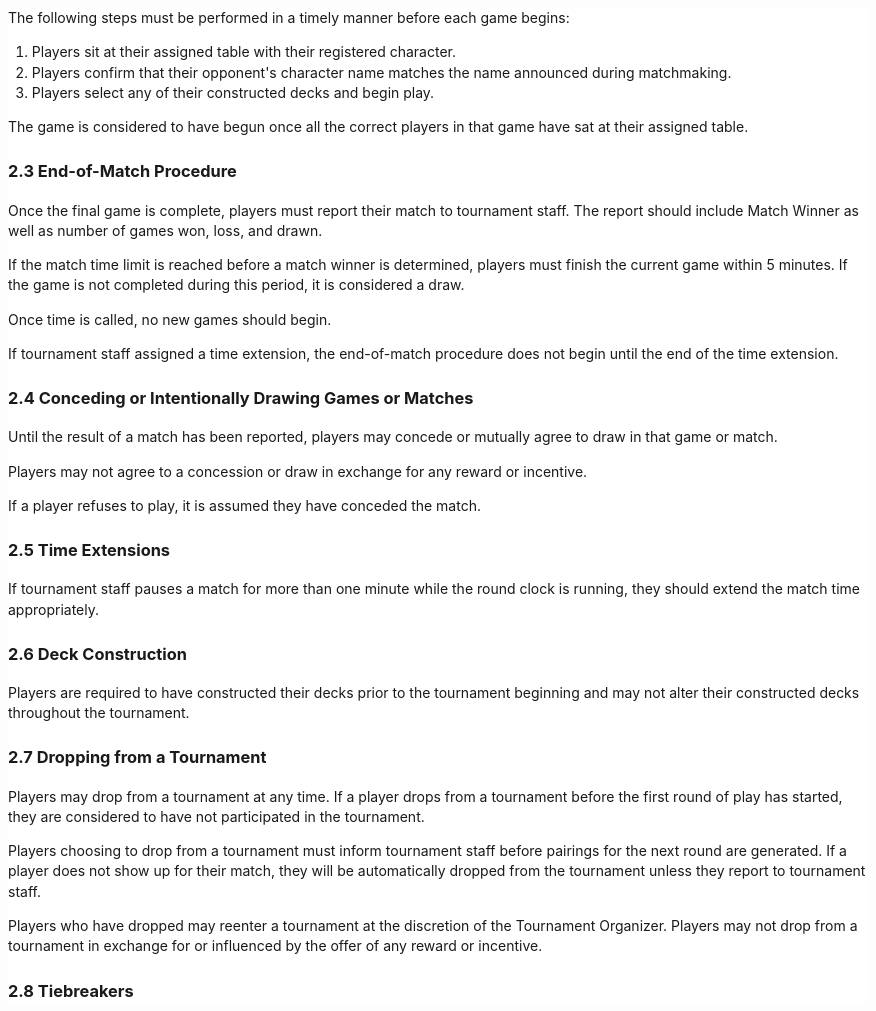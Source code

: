 The following steps must be performed in a timely manner before each game begins:

1. Players sit at their assigned table with their registered character.
2. Players confirm that their opponent's character name matches the name announced during matchmaking.
3. Players select any of their constructed decks and begin play.

The game is considered to have begun once all the correct players in that game have sat at their assigned table.

### 2.3 End-of-Match Procedure

Once the final game is complete, players must report their match to tournament staff. The report should include Match Winner as well as number of games won, loss, and drawn.

If the match time limit is reached before a match winner is determined, players must finish the current game within 5 minutes. If the game is not completed during this period, it is considered a draw.

Once time is called, no new games should begin.

If tournament staff assigned a time extension, the end-of-match procedure does not begin until the end of the time extension.

### 2.4 Conceding or Intentionally Drawing Games or Matches

Until the result of a match has been reported, players may concede or mutually agree to draw in that game or match.

Players may not agree to a concession or draw in exchange for any reward or incentive.

If a player refuses to play, it is assumed they have conceded the match.

### 2.5 Time Extensions

If tournament staff pauses a match for more than one minute while the round clock is running, they should extend the match time appropriately.

### 2.6 Deck Construction

Players are required to have constructed their decks prior to the tournament beginning and may not alter their constructed decks throughout the tournament.

### 2.7 Dropping from a Tournament

Players may drop from a tournament at any time. If a player drops from a tournament before the first round of play has started, they are considered to have not participated in the tournament.

Players choosing to drop from a tournament must inform tournament staff before pairings for the next round are generated. If a player does not show up for their match, they will be automatically dropped from the tournament unless they report to tournament staff.

Players who have dropped may reenter a tournament at the discretion of the Tournament Organizer. Players may not drop from a tournament in exchange for or influenced by the offer of any reward or incentive.

### 2.8 Tiebreakers

